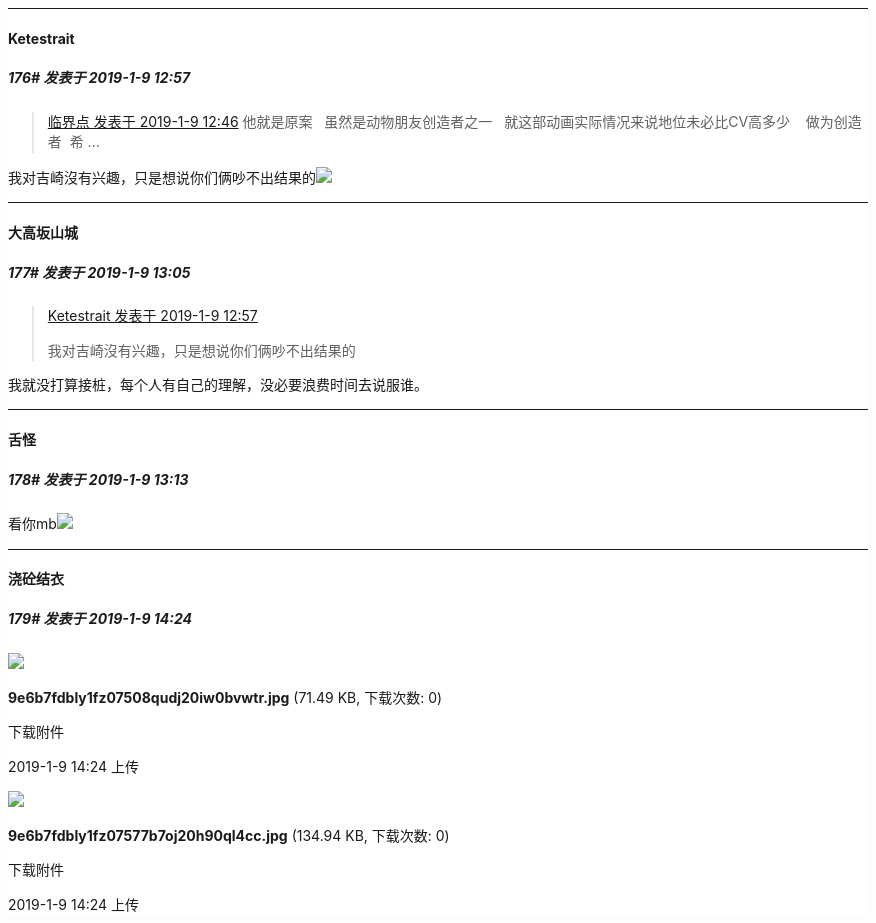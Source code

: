 
-----

####  Ketestrait  
##### 176#       发表于 2019-1-9 12:57


<blockquote><a href="httphttps://bbs.saraba1st.com/2b/forum.php?mod=redirect&amp;goto=findpost&amp;pid=42212121&amp;ptid=1786645" target="_blank">临界点 发表于 2019-1-9 12:46</a>
他就是原案   虽然是动物朋友创造者之一   就这部动画实际情况来说地位未必比CV高多少    做为创造者  希 ...</blockquote>
我对吉崎沒有兴趣，只是想说你们俩吵不出结果的<img src="https://static.saraba1st.com/image/smiley/face2017/037.png" referrerpolicy="no-referrer">


-----

####  大高坂山城  
##### 177#       发表于 2019-1-9 13:05


<blockquote><a href="httphttps://bbs.saraba1st.com/2b/forum.php?mod=redirect&amp;goto=findpost&amp;pid=42212251&amp;ptid=1786645" target="_blank">Ketestrait 发表于 2019-1-9 12:57</a>

我对吉崎沒有兴趣，只是想说你们俩吵不出结果的</blockquote>
我就没打算接桩，每个人有自己的理解，没必要浪费时间去说服谁。


-----

####  舌怪  
##### 178#       发表于 2019-1-9 13:13


看你mb<img src="https://static.saraba1st.com/image/smiley/face2017/049.png" referrerpolicy="no-referrer">


-----

####  浇砼结衣  
##### 179#       发表于 2019-1-9 14:24


<img src="https://img.saraba1st.com/forum/201901/09/142418ztah91669zq5qaha.jpg" referrerpolicy="no-referrer">


<strong>9e6b7fdbly1fz07508qudj20iw0bvwtr.jpg</strong> (71.49 KB, 下载次数: 0)

下载附件

2019-1-9 14:24 上传


<img src="https://img.saraba1st.com/forum/201901/09/142419pjvm777z4iz332xx.jpg" referrerpolicy="no-referrer">


<strong>9e6b7fdbly1fz07577b7oj20h90ql4cc.jpg</strong> (134.94 KB, 下载次数: 0)

下载附件

2019-1-9 14:24 上传
